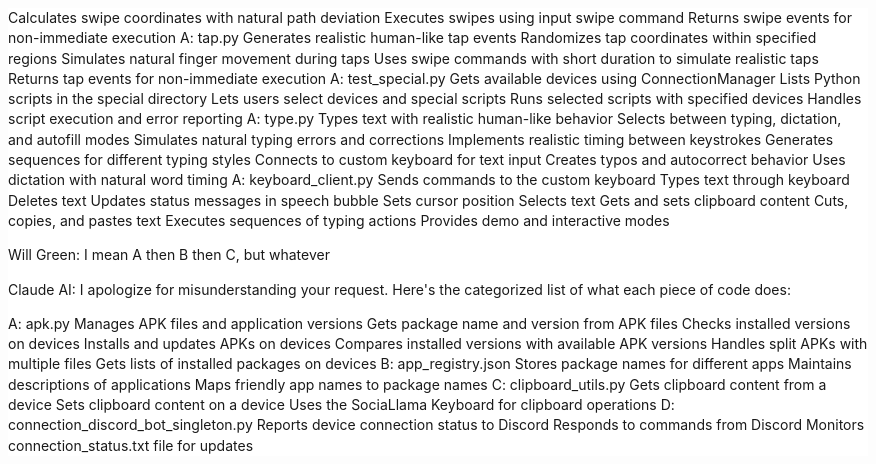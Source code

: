 Calculates swipe coordinates with natural path deviation
Executes swipes using input swipe command
Returns swipe events for non-immediate execution
A: tap.py
Generates realistic human-like tap events
Randomizes tap coordinates within specified regions
Simulates natural finger movement during taps
Uses swipe commands with short duration to simulate realistic taps
Returns tap events for non-immediate execution
A: test_special.py
Gets available devices using ConnectionManager
Lists Python scripts in the special directory
Lets users select devices and special scripts
Runs selected scripts with specified devices
Handles script execution and error reporting
A: type.py
Types text with realistic human-like behavior
Selects between typing, dictation, and autofill modes
Simulates natural typing errors and corrections
Implements realistic timing between keystrokes
Generates sequences for different typing styles
Connects to custom keyboard for text input
Creates typos and autocorrect behavior
Uses dictation with natural word timing
A: keyboard_client.py
Sends commands to the custom keyboard
Types text through keyboard
Deletes text
Updates status messages in speech bubble
Sets cursor position
Selects text
Gets and sets clipboard content
Cuts, copies, and pastes text
Executes sequences of typing actions
Provides demo and interactive modes




Will Green:
I mean A then B then C, but whatever

Claude AI:
I apologize for misunderstanding your request. Here's the categorized list of what each piece of code does:

A: apk.py
Manages APK files and application versions
Gets package name and version from APK files
Checks installed versions on devices
Installs and updates APKs on devices
Compares installed versions with available APK versions
Handles split APKs with multiple files
Gets lists of installed packages on devices
B: app_registry.json
Stores package names for different apps
Maintains descriptions of applications
Maps friendly app names to package names
C: clipboard_utils.py
Gets clipboard content from a device
Sets clipboard content on a device
Uses the SociaLlama Keyboard for clipboard operations
D: connection_discord_bot_singleton.py
Reports device connection status to Discord
Responds to commands from Discord
Monitors connection_status.txt file for updates
